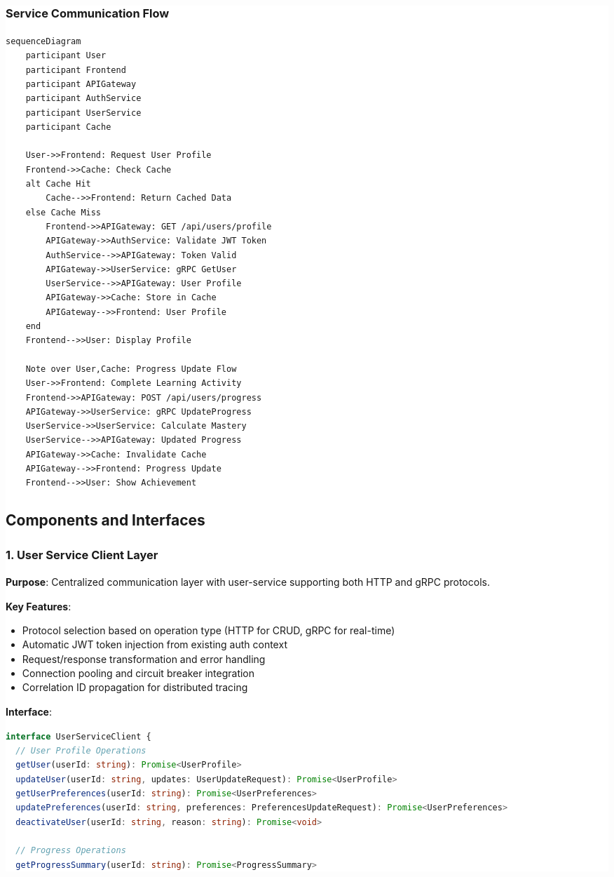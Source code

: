 ### Service Communication Flow

```mermaid
sequenceDiagram
    participant User
    participant Frontend
    participant APIGateway
    participant AuthService
    participant UserService
    participant Cache
    
    User->>Frontend: Request User Profile
    Frontend->>Cache: Check Cache
    alt Cache Hit
        Cache-->>Frontend: Return Cached Data
    else Cache Miss
        Frontend->>APIGateway: GET /api/users/profile
        APIGateway->>AuthService: Validate JWT Token
        AuthService-->>APIGateway: Token Valid
        APIGateway->>UserService: gRPC GetUser
        UserService-->>APIGateway: User Profile
        APIGateway->>Cache: Store in Cache
        APIGateway-->>Frontend: User Profile
    end
    Frontend-->>User: Display Profile
    
    Note over User,Cache: Progress Update Flow
    User->>Frontend: Complete Learning Activity
    Frontend->>APIGateway: POST /api/users/progress
    APIGateway->>UserService: gRPC UpdateProgress
    UserService->>UserService: Calculate Mastery
    UserService-->>APIGateway: Updated Progress
    APIGateway->>Cache: Invalidate Cache
    APIGateway-->>Frontend: Progress Update
    Frontend-->>User: Show Achievement
```

## Components and Interfaces

### 1. User Service Client Layer

**Purpose**: Centralized communication layer with user-service supporting both HTTP and gRPC protocols.

**Key Features**:
- Protocol selection based on operation type (HTTP for CRUD, gRPC for real-time)
- Automatic JWT token injection from existing auth context
- Request/response transformation and error handling
- Connection pooling and circuit breaker integration
- Correlation ID propagation for distributed tracing

**Interface**:
```typescript
interface UserServiceClient {
  // User Profile Operations
  getUser(userId: string): Promise<UserProfile>
  updateUser(userId: string, updates: UserUpdateRequest): Promise<UserProfile>
  getUserPreferences(userId: string): Promise<UserPreferences>
  updatePreferences(userId: string, preferences: PreferencesUpdateRequest): Promise<UserPreferences>
  deactivateUser(userId: string, reason: string): Promise<void>
  
  // Progress Operations
  getProgressSummary(userId: string): Promise<ProgressSummary>
```